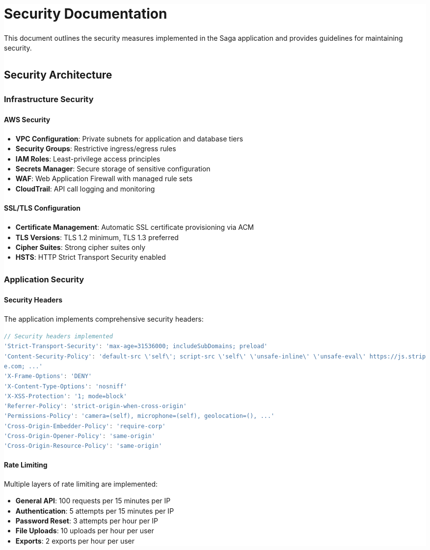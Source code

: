 # Security Documentation

This document outlines the security measures implemented in the Saga application and provides guidelines for maintaining security.

## Security Architecture

### Infrastructure Security

#### AWS Security
- **VPC Configuration**: Private subnets for application and database tiers
- **Security Groups**: Restrictive ingress/egress rules
- **IAM Roles**: Least-privilege access principles
- **Secrets Manager**: Secure storage of sensitive configuration
- **WAF**: Web Application Firewall with managed rule sets
- **CloudTrail**: API call logging and monitoring

#### SSL/TLS Configuration
- **Certificate Management**: Automatic SSL certificate provisioning via ACM
- **TLS Versions**: TLS 1.2 minimum, TLS 1.3 preferred
- **Cipher Suites**: Strong cipher suites only
- **HSTS**: HTTP Strict Transport Security enabled

### Application Security

#### Security Headers
The application implements comprehensive security headers:

```typescript
// Security headers implemented
'Strict-Transport-Security': 'max-age=31536000; includeSubDomains; preload'
'Content-Security-Policy': 'default-src \'self\'; script-src \'self\' \'unsafe-inline\' \'unsafe-eval\' https://js.stripe.com; ...'
'X-Frame-Options': 'DENY'
'X-Content-Type-Options': 'nosniff'
'X-XSS-Protection': '1; mode=block'
'Referrer-Policy': 'strict-origin-when-cross-origin'
'Permissions-Policy': 'camera=(self), microphone=(self), geolocation=(), ...'
'Cross-Origin-Embedder-Policy': 'require-corp'
'Cross-Origin-Opener-Policy': 'same-origin'
'Cross-Origin-Resource-Policy': 'same-origin'
```

#### Rate Limiting
Multiple layers of rate limiting are implemented:

- **General API**: 100 requests per 15 minutes per IP
- **Authentication**: 5 attempts per 15 minutes per IP
- **Password Reset**: 3 attempts per hour per IP
- **File Uploads**: 10 uploads per hour per user
- **Exports**: 2 exports per hour per user
